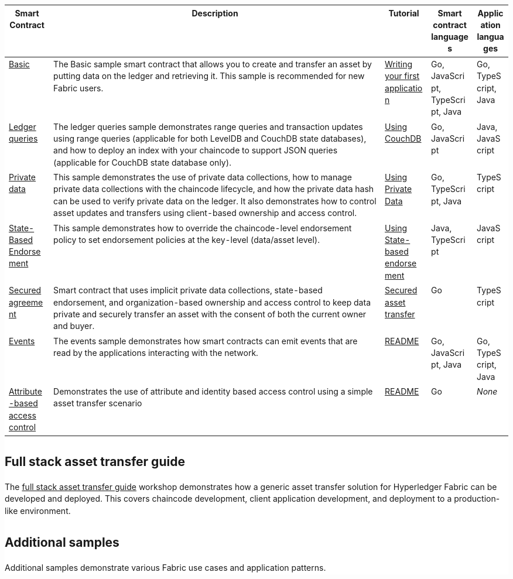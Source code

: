 | **Smart Contract**                                    | **Description**                                                                                                                                                                                                                                                                                                                     | **Tutorial**                                                                                                                                      | **Smart contract languages**     | **Application languages** |
| ----------------------------------------------------- | ----------------------------------------------------------------------------------------------------------------------------------------------------------------------------------------------------------------------------------------------------------------------------------------------------------------------------------- | ------------------------------------------------------------------------------------------------------------------------------------------------- | -------------------------------- | ------------------------- |
| [Basic](asset-transfer-basic)                         | The Basic sample smart contract that allows you to create and transfer an asset by putting data on the ledger and retrieving it. This sample is recommended for new Fabric users.                                                                                                                                                   | [Writing your first application](https://hyperledger-fabric.readthedocs.io/en/latest/write_first_app.html)                                        | Go, JavaScript, TypeScript, Java | Go, TypeScript, Java      |
| [Ledger queries](asset-transfer-ledger-queries)       | The ledger queries sample demonstrates range queries and transaction updates using range queries (applicable for both LevelDB and CouchDB state databases), and how to deploy an index with your chaincode to support JSON queries (applicable for CouchDB state database only).                                                    | [Using CouchDB](https://hyperledger-fabric.readthedocs.io/en/latest/couchdb_tutorial.html)                                                        | Go, JavaScript                   | Java, JavaScript          |
| [Private data](asset-transfer-private-data)           | This sample demonstrates the use of private data collections, how to manage private data collections with the chaincode lifecycle, and how the private data hash can be used to verify private data on the ledger. It also demonstrates how to control asset updates and transfers using client-based ownership and access control. | [Using Private Data](https://hyperledger-fabric.readthedocs.io/en/latest/private_data_tutorial.html)                                              | Go, TypeScript, Java             | TypeScript                |
| [State-Based Endorsement](asset-transfer-sbe)         | This sample demonstrates how to override the chaincode-level endorsement policy to set endorsement policies at the key-level (data/asset level).                                                                                                                                                                                    | [Using State-based endorsement](https://github.com/hyperledger/fabric-and-gateway-usages/tree/main/asset-transfer-sbe)                            | Java, TypeScript                 | JavaScript                |
| [Secured agreement](asset-transfer-secured-agreement) | Smart contract that uses implicit private data collections, state-based endorsement, and organization-based ownership and access control to keep data private and securely transfer an asset with the consent of both the current owner and buyer.                                                                                  | [Secured asset transfer](https://hyperledger-fabric.readthedocs.io/en/latest/secured_asset_transfer/secured_private_asset_transfer_tutorial.html) | Go                               | TypeScript                |
| [Events](asset-transfer-events)                       | The events sample demonstrates how smart contracts can emit events that are read by the applications interacting with the network.                                                                                                                                                                                                  | [README](asset-transfer-events/README.md)                                                                                                         | Go, JavaScript, Java             | Go, TypeScript, Java      |
| [Attribute-based access control](asset-transfer-abac) | Demonstrates the use of attribute and identity based access control using a simple asset transfer scenario                                                                                                                                                                                                                          | [README](asset-transfer-abac/README.md)                                                                                                           | Go                               | _None_                    |

## Full stack asset transfer guide

The [full stack asset transfer guide](full-stack-asset-transfer-guide#readme) workshop demonstrates how a generic asset transfer solution for Hyperledger Fabric can be developed and deployed. This covers chaincode development, client application development, and deployment to a production-like environment.

## Additional samples

Additional samples demonstrate various Fabric use cases and application patterns.
